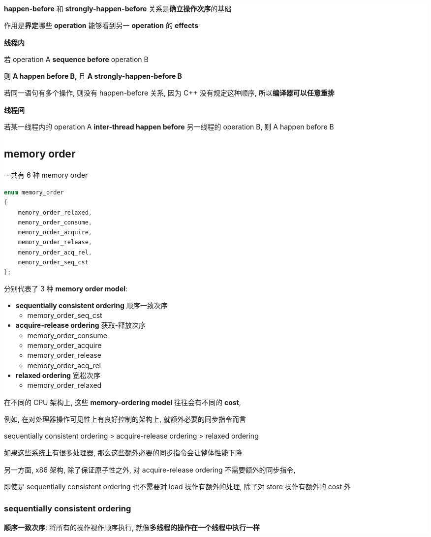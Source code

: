 **happen-before** 和 **strongly-happen-before** 关系是**确立操作次序**的基础

作用是**界定**哪些 **operation** 能够看到另一 **operation** 的  **effects**

**线程内**

若 operation A **sequence before** operation B

则 **A happen before B**, 且 **A strongly-happen-before B**

若同一语句有多个操作, 则没有 happen-before 关系, 因为 C++ 没有规定这种顺序, 所以**编译器可以任意重排**

**线程间**

若某一线程内的 operation A **inter-thread happen before** 另一线程的 operation B, 则 A happen before B

## memory order

一共有 6 种 memory order

```C++
enum memory_order 
{
    memory_order_relaxed,
    memory_order_consume,
    memory_order_acquire,
    memory_order_release,
    memory_order_acq_rel,
    memory_order_seq_cst
};
```

分别代表了 3 种 **memory order model**:

* **sequentially consistent ordering** 顺序一致次序
  * memory_order_seq_cst
* **acquire-release ordering** 获取-释放次序
  * memory_order_consume
  * memory_order_acquire
  * memory_order_release
  * memory_order_acq_rel
* **relaxed ordering** 宽松次序
  * memory_order_relaxed

在不同的 CPU 架构上, 这些 **memory-ordering model** 往往会有不同的 **cost**, 

例如, 在对处理器操作可见性上有良好控制的架构上, 就额外必要的同步指令而言

sequentially consistent ordering > acquire-release ordering > relaxed ordering

如果这些系统上有很多处理器, 那么这些额外必要的同步指令会让整体性能下降

另一方面,  x86 架构, 除了保证原子性之外, 对 acquire-release ordering 不需要额外的同步指令, 

即使是 sequentially consistent ordering 也不需要对 load 操作有额外的处理, 除了对 store 操作有额外的 cost 外

### sequentially consistent ordering

**顺序一致次序**: 将所有的操作视作顺序执行, 就像**多线程的操作在一个线程中执行一样**
